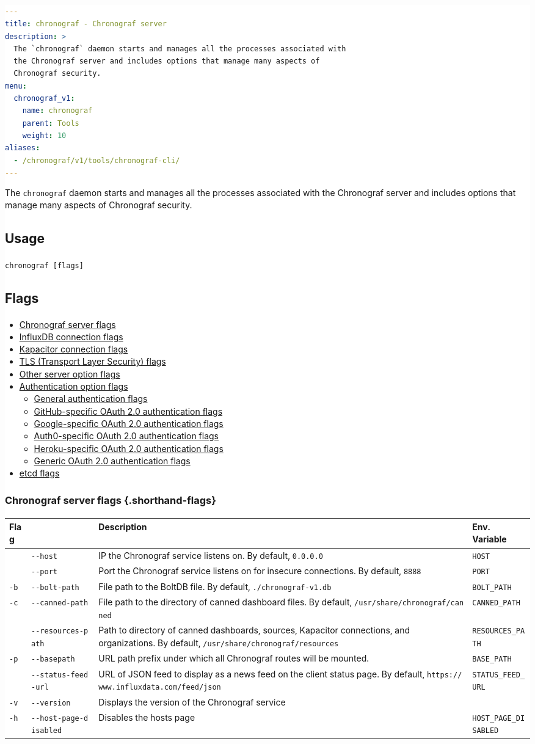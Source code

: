 ```yaml
---
title: chronograf - Chronograf server
description: >
  The `chronograf` daemon starts and manages all the processes associated with
  the Chronograf server and includes options that manage many aspects of
  Chronograf security.
menu:
  chronograf_v1:
    name: chronograf
    parent: Tools
    weight: 10
aliases:
  - /chronograf/v1/tools/chronograf-cli/
---
```


The `chronograf` daemon starts and manages all the processes associated with
the Chronograf server and includes options that manage many aspects of
Chronograf security.

## Usage

```
chronograf [flags]
```

## Flags

- [Chronograf server flags](#chronograf-server-flags)
- [InfluxDB connection flags](#influxdb-connection-flags)
- [Kapacitor connection flags](#kapacitor-connection-flags)
- [TLS (Transport Layer Security) flags](#tls-(transport-layer-security)-flags)
- [Other server option flags](#other-server-option-flags)
- [Authentication option flags](#authentication-option-flags)
  - [General authentication flags](#general-authentication-flags)
  - [GitHub-specific OAuth 2.0 authentication flags](#github-specific-oauth-20-authentication-flags)
  - [Google-specific OAuth 2.0 authentication flags](#google-specific-oauth-20-authentication-flags)
  - [Auth0-specific OAuth 2.0 authentication flags](#auth0-specific-oauth-20-authentication-flags)
  - [Heroku-specific OAuth 2.0 authentication flags](#heroku-specific-oauth-20-authentication-flags)
  - [Generic OAuth 2.0 authentication flags](#generic-oauth-20-authentication-flags)
- [etcd flags](#etcd-flags)

### Chronograf server flags {.shorthand-flags}

| Flag |                        | Description                                                                                                                              | Env. Variable        |
| :--- | ---------------------- | :--------------------------------------------------------------------------------------------------------------------------------------- | :------------------- |
|      | `--host`               | IP the Chronograf service listens on. By default, `0.0.0.0`                                                                              | `HOST`               |
|      | `--port`               | Port the Chronograf service listens on for insecure connections. By default, `8888`                                                      | `PORT`               |
| `-b` | `--bolt-path`          | File path to the BoltDB file. By default, `./chronograf-v1.db`                                                                           | `BOLT_PATH`          |
| `-c` | `--canned-path`        | File path to the directory of canned dashboard files. By default, `/usr/share/chronograf/canned`                                         | `CANNED_PATH`        |
|      | `--resources-path`     | Path to directory of canned dashboards, sources, Kapacitor connections, and organizations. By default, `/usr/share/chronograf/resources` | `RESOURCES_PATH`     |
| `-p` | `--basepath`           | URL path prefix under which all Chronograf routes will be mounted.                                                                       | `BASE_PATH`          |
|      | `--status-feed-url`    | URL of JSON feed to display as a news feed on the client status page. By default, `https://www.influxdata.com/feed/json`                 | `STATUS_FEED_URL`    |
| `-v` | `--version`            | Displays the version of the Chronograf service                                                                                           |                      |
| `-h` | `--host-page-disabled` | Disables the hosts page                                                                                                                  | `HOST_PAGE_DISABLED` |

